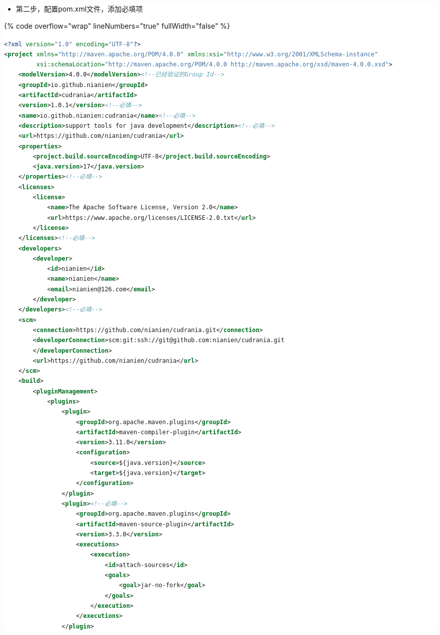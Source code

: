 * 第二步，配置pom.xml文件，添加必填项

{% code overflow="wrap" lineNumbers="true" fullWidth="false" %}
```xml
<?xml version="1.0" encoding="UTF-8"?>
<project xmlns="http://maven.apache.org/POM/4.0.0" xmlns:xsi="http://www.w3.org/2001/XMLSchema-instance"
         xsi:schemaLocation="http://maven.apache.org/POM/4.0.0 http://maven.apache.org/xsd/maven-4.0.0.xsd">
    <modelVersion>4.0.0</modelVersion><!--已经验证的Group Id-->
    <groupId>io.github.nianien</groupId>
    <artifactId>cudrania</artifactId>
    <version>1.0.1</version><!--必填-->
    <name>io.github.nianien:cudrania</name><!--必填-->
    <description>support tools for java development</description><!--必填-->
    <url>https://github.com/nianien/cudrania</url>
    <properties>
        <project.build.sourceEncoding>UTF-8</project.build.sourceEncoding>
        <java.version>17</java.version>
    </properties><!--必填-->
    <licenses>
        <license>
            <name>The Apache Software License, Version 2.0</name>
            <url>https://www.apache.org/licenses/LICENSE-2.0.txt</url>
        </license>
    </licenses><!--必填-->
    <developers>
        <developer>
            <id>nianien</id>
            <name>nianien</name>
            <email>nianien@126.com</email>
        </developer>
    </developers><!--必填-->
    <scm>
        <connection>https://github.com/nianien/cudrania.git</connection>
        <developerConnection>scm:git:ssh://git@github.com:nianien/cudrania.git
        </developerConnection>
        <url>https://github.com/nianien/cudrania</url>
    </scm>
    <build>
        <pluginManagement>
            <plugins>
                <plugin>
                    <groupId>org.apache.maven.plugins</groupId>
                    <artifactId>maven-compiler-plugin</artifactId>
                    <version>3.11.0</version>
                    <configuration>
                        <source>${java.version}</source>
                        <target>${java.version}</target>
                    </configuration>
                </plugin>
                <plugin><!--必填-->﻿
                    <groupId>org.apache.maven.plugins</groupId>
                    <artifactId>maven-source-plugin</artifactId>
                    <version>3.3.0</version>
                    <executions>
                        <execution>
                            <id>attach-sources</id>
                            <goals>
                                <goal>jar-no-fork</goal>
                            </goals>
                        </execution>
                    </executions>
                </plugin>
```